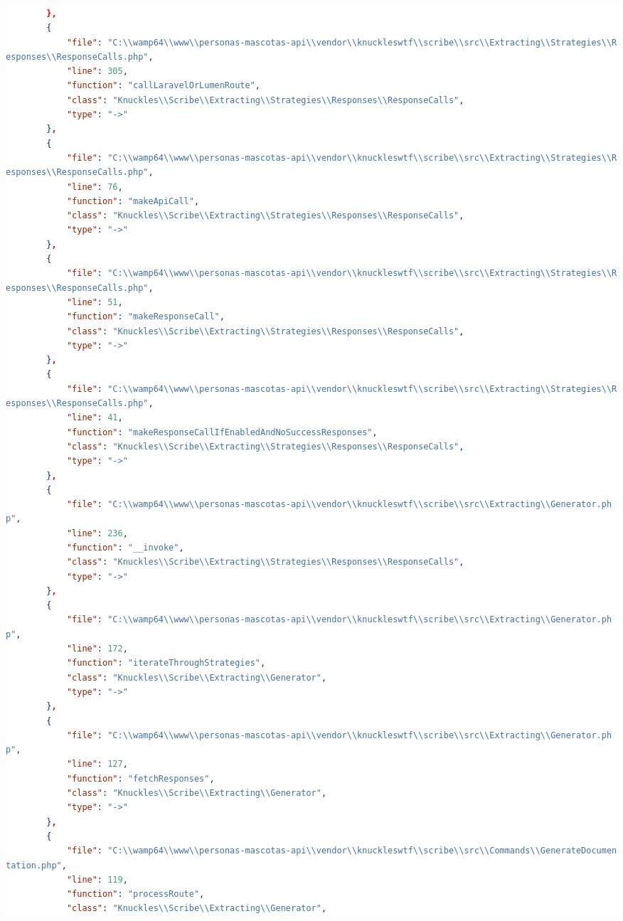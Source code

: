 ```json
        },
        {
            "file": "C:\\wamp64\\www\\personas-mascotas-api\\vendor\\knuckleswtf\\scribe\\src\\Extracting\\Strategies\\Responses\\ResponseCalls.php",
            "line": 305,
            "function": "callLaravelOrLumenRoute",
            "class": "Knuckles\\Scribe\\Extracting\\Strategies\\Responses\\ResponseCalls",
            "type": "->"
        },
        {
            "file": "C:\\wamp64\\www\\personas-mascotas-api\\vendor\\knuckleswtf\\scribe\\src\\Extracting\\Strategies\\Responses\\ResponseCalls.php",
            "line": 76,
            "function": "makeApiCall",
            "class": "Knuckles\\Scribe\\Extracting\\Strategies\\Responses\\ResponseCalls",
            "type": "->"
        },
        {
            "file": "C:\\wamp64\\www\\personas-mascotas-api\\vendor\\knuckleswtf\\scribe\\src\\Extracting\\Strategies\\Responses\\ResponseCalls.php",
            "line": 51,
            "function": "makeResponseCall",
            "class": "Knuckles\\Scribe\\Extracting\\Strategies\\Responses\\ResponseCalls",
            "type": "->"
        },
        {
            "file": "C:\\wamp64\\www\\personas-mascotas-api\\vendor\\knuckleswtf\\scribe\\src\\Extracting\\Strategies\\Responses\\ResponseCalls.php",
            "line": 41,
            "function": "makeResponseCallIfEnabledAndNoSuccessResponses",
            "class": "Knuckles\\Scribe\\Extracting\\Strategies\\Responses\\ResponseCalls",
            "type": "->"
        },
        {
            "file": "C:\\wamp64\\www\\personas-mascotas-api\\vendor\\knuckleswtf\\scribe\\src\\Extracting\\Generator.php",
            "line": 236,
            "function": "__invoke",
            "class": "Knuckles\\Scribe\\Extracting\\Strategies\\Responses\\ResponseCalls",
            "type": "->"
        },
        {
            "file": "C:\\wamp64\\www\\personas-mascotas-api\\vendor\\knuckleswtf\\scribe\\src\\Extracting\\Generator.php",
            "line": 172,
            "function": "iterateThroughStrategies",
            "class": "Knuckles\\Scribe\\Extracting\\Generator",
            "type": "->"
        },
        {
            "file": "C:\\wamp64\\www\\personas-mascotas-api\\vendor\\knuckleswtf\\scribe\\src\\Extracting\\Generator.php",
            "line": 127,
            "function": "fetchResponses",
            "class": "Knuckles\\Scribe\\Extracting\\Generator",
            "type": "->"
        },
        {
            "file": "C:\\wamp64\\www\\personas-mascotas-api\\vendor\\knuckleswtf\\scribe\\src\\Commands\\GenerateDocumentation.php",
            "line": 119,
            "function": "processRoute",
            "class": "Knuckles\\Scribe\\Extracting\\Generator",
```